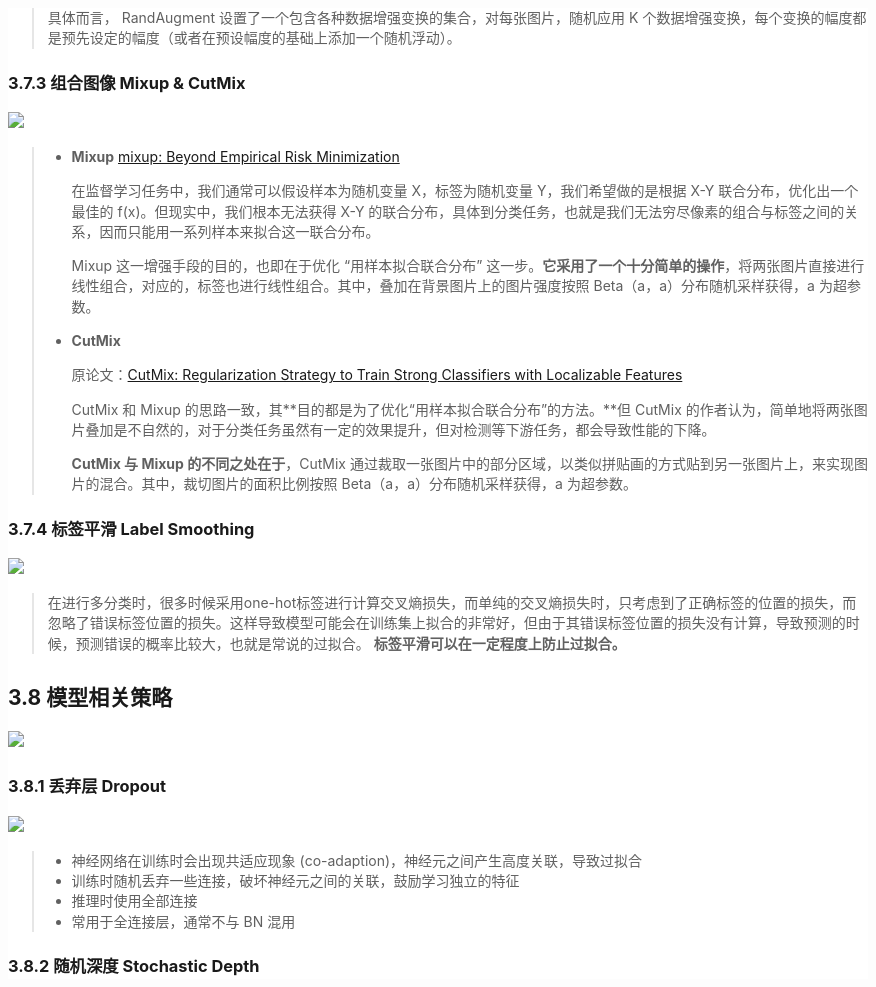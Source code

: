 >   具体而言， RandAugment 设置了一个包含各种数据增强变换的集合，对每张图片，随机应用 K 个数据增强变换，每个变换的幅度都是预先设定的幅度（或者在预设幅度的基础上添加一个随机浮动）。

### 3.7.3 组合图像 Mixup & CutMix

![](https://img2023.cnblogs.com/blog/1571518/202302/1571518-20230204091434759-1413905904.png)

> - **Mixup**
>   [mixup: Beyond Empirical Risk Minimization]([https://arxiv.org/abs/1710.09412](https://arxiv.org/abs/1710.09412?spm=a2c6h.12873639.article-detail.9.66a83e70tpY6CV&file=1710.09412))
>
>   在监督学习任务中，我们通常可以假设样本为随机变量 X，标签为随机变量 Y，我们希望做的是根据 X-Y 联合分布，优化出一个最佳的 f(x)。但现实中，我们根本无法获得 X-Y 的联合分布，具体到分类任务，也就是我们无法穷尽像素的组合与标签之间的关系，因而只能用一系列样本来拟合这一联合分布。
>
>   Mixup 这一增强手段的目的，也即在于优化 “用样本拟合联合分布” 这一步。**它采用了一个十分简单的操作**，将两张图片直接进行线性组合，对应的，标签也进行线性组合。其中，叠加在背景图片上的图片强度按照 Beta（a，a）分布随机采样获得，a 为超参数。
>
> - **CutMix**
>
>   原论文：[CutMix: Regularization Strategy to Train Strong Classifiers with Localizable Features](https://arxiv.org/abs/1905.04899?context=cs.CV)
>
>   CutMix 和 Mixup 的思路一致，其**目的都是为了优化“用样本拟合联合分布”的方法。**但 CutMix 的作者认为，简单地将两张图片叠加是不自然的，对于分类任务虽然有一定的效果提升，但对检测等下游任务，都会导致性能的下降。
>
>   **CutMix 与 Mixup 的不同之处在于**，CutMix 通过裁取一张图片中的部分区域，以类似拼贴画的方式贴到另一张图片上，来实现图片的混合。其中，裁切图片的面积比例按照 Beta（a，a）分布随机采样获得，a 为超参数。

### 3.7.4 标签平滑 Label Smoothing

![](https://img2023.cnblogs.com/blog/1571518/202302/1571518-20230204091449761-542890848.png)

> 在进行多分类时，很多时候采用one-hot标签进行计算交叉熵损失，而单纯的交叉熵损失时，只考虑到了正确标签的位置的损失，而忽略了错误标签位置的损失。这样导致模型可能会在训练集上拟合的非常好，但由于其错误标签位置的损失没有计算，导致预测的时候，预测错误的概率比较大，也就是常说的过拟合。
> **标签平滑可以在一定程度上防止过拟合。**

## 3.8 模型相关策略

![](https://img2023.cnblogs.com/blog/1571518/202302/1571518-20230204091509147-1414659344.png)

### 3.8.1 丢弃层 Dropout

![](https://img2023.cnblogs.com/blog/1571518/202302/1571518-20230204091527190-42860979.png)

> - 神经网络在训练时会出现共适应现象 (co-adaption)，神经元之间产生高度关联，导致过拟合
> - 训练时随机丢弃一些连接，破坏神经元之间的关联，鼓励学习独立的特征
> - 推理时使用全部连接
> - 常用于全连接层，通常不与 BN 混用


### 3.8.2 随机深度 Stochastic Depth
